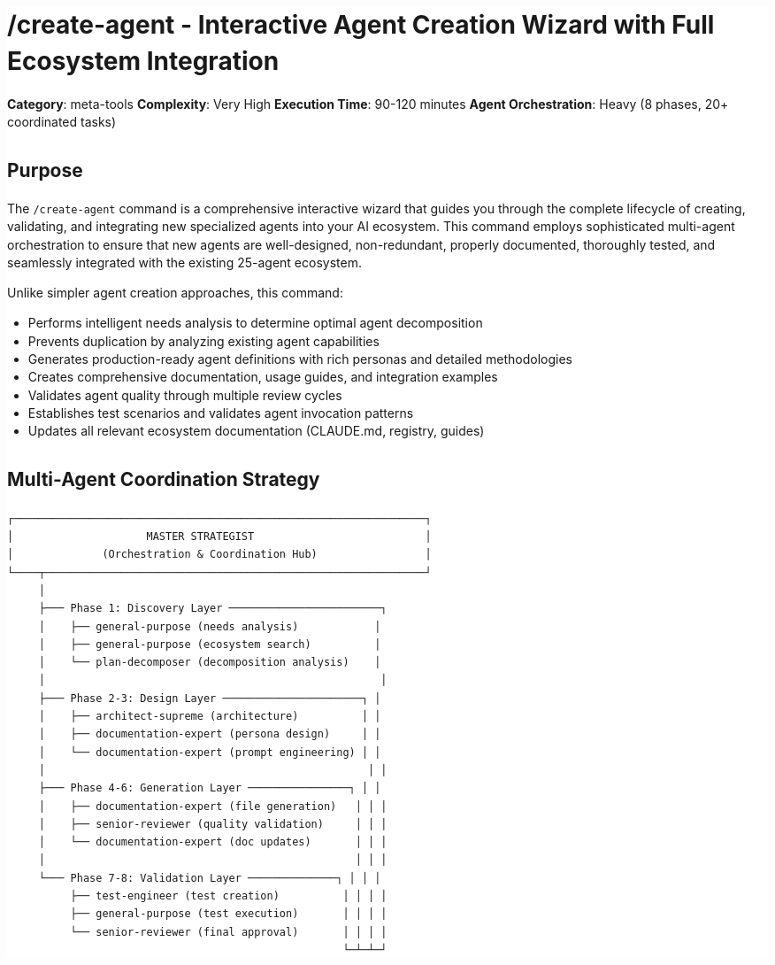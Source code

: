 # /create-agent - Interactive Agent Creation Wizard with Full Ecosystem Integration

**Category**: meta-tools
**Complexity**: Very High
**Execution Time**: 90-120 minutes
**Agent Orchestration**: Heavy (8 phases, 20+ coordinated tasks)

## Purpose

The `/create-agent` command is a comprehensive interactive wizard that guides you through the complete lifecycle of creating, validating, and integrating new specialized agents into your AI ecosystem. This command employs sophisticated multi-agent orchestration to ensure that new agents are well-designed, non-redundant, properly documented, thoroughly tested, and seamlessly integrated with the existing 25-agent ecosystem.

Unlike simpler agent creation approaches, this command:
- Performs intelligent needs analysis to determine optimal agent decomposition
- Prevents duplication by analyzing existing agent capabilities
- Generates production-ready agent definitions with rich personas and detailed methodologies
- Creates comprehensive documentation, usage guides, and integration examples
- Validates agent quality through multiple review cycles
- Establishes test scenarios and validates agent invocation patterns
- Updates all relevant ecosystem documentation (CLAUDE.md, registry, guides)

## Multi-Agent Coordination Strategy

```
┌─────────────────────────────────────────────────────────────────┐
│                     MASTER STRATEGIST                           │
│              (Orchestration & Coordination Hub)                 │
└────┬────────────────────────────────────────────────────────────┘
     │
     ├─── Phase 1: Discovery Layer ────────────────────────┐
     │    ├── general-purpose (needs analysis)            │
     │    ├── general-purpose (ecosystem search)          │
     │    └── plan-decomposer (decomposition analysis)    │
     │                                                     │
     ├─── Phase 2-3: Design Layer ──────────────────────┐ │
     │    ├── architect-supreme (architecture)          │ │
     │    ├── documentation-expert (persona design)     │ │
     │    └── documentation-expert (prompt engineering) │ │
     │                                                   │ │
     ├─── Phase 4-6: Generation Layer ────────────────┐ │ │
     │    ├── documentation-expert (file generation)   │ │ │
     │    ├── senior-reviewer (quality validation)     │ │ │
     │    └── documentation-expert (doc updates)       │ │ │
     │                                                 │ │ │
     └─── Phase 7-8: Validation Layer ──────────────┐ │ │ │
          ├── test-engineer (test creation)          │ │ │ │
          ├── general-purpose (test execution)       │ │ │ │
          └── senior-reviewer (final approval)       │ │ │ │
                                                     └─┴─┴─┘
```
